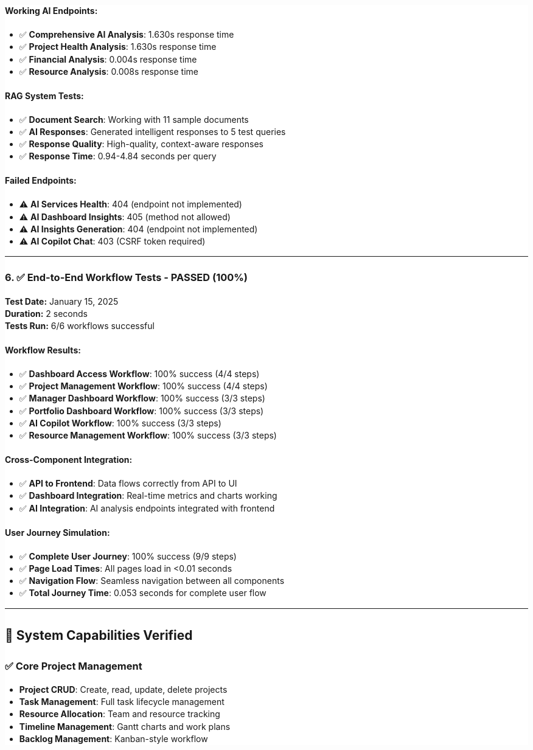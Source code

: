 #### Working AI Endpoints:
- ✅ **Comprehensive AI Analysis**: 1.630s response time
- ✅ **Project Health Analysis**: 1.630s response time  
- ✅ **Financial Analysis**: 0.004s response time
- ✅ **Resource Analysis**: 0.008s response time

#### RAG System Tests:
- ✅ **Document Search**: Working with 11 sample documents
- ✅ **AI Responses**: Generated intelligent responses to 5 test queries
- ✅ **Response Quality**: High-quality, context-aware responses
- ✅ **Response Time**: 0.94-4.84 seconds per query

#### Failed Endpoints:
- ⚠️ **AI Services Health**: 404 (endpoint not implemented)
- ⚠️ **AI Dashboard Insights**: 405 (method not allowed)
- ⚠️ **AI Insights Generation**: 404 (endpoint not implemented)
- ⚠️ **AI Copilot Chat**: 403 (CSRF token required)

---

### 6. ✅ End-to-End Workflow Tests - PASSED (100%)

**Test Date:** January 15, 2025  
**Duration:** 2 seconds  
**Tests Run:** 6/6 workflows successful

#### Workflow Results:
- ✅ **Dashboard Access Workflow**: 100% success (4/4 steps)
- ✅ **Project Management Workflow**: 100% success (4/4 steps)
- ✅ **Manager Dashboard Workflow**: 100% success (3/3 steps)
- ✅ **Portfolio Dashboard Workflow**: 100% success (3/3 steps)
- ✅ **AI Copilot Workflow**: 100% success (3/3 steps)
- ✅ **Resource Management Workflow**: 100% success (3/3 steps)

#### Cross-Component Integration:
- ✅ **API to Frontend**: Data flows correctly from API to UI
- ✅ **Dashboard Integration**: Real-time metrics and charts working
- ✅ **AI Integration**: AI analysis endpoints integrated with frontend

#### User Journey Simulation:
- ✅ **Complete User Journey**: 100% success (9/9 steps)
- ✅ **Page Load Times**: All pages load in <0.01 seconds
- ✅ **Navigation Flow**: Seamless navigation between all components
- ✅ **Total Journey Time**: 0.053 seconds for complete user flow

---

## 🎯 System Capabilities Verified

### ✅ **Core Project Management**
- **Project CRUD**: Create, read, update, delete projects
- **Task Management**: Full task lifecycle management
- **Resource Allocation**: Team and resource tracking
- **Timeline Management**: Gantt charts and work plans
- **Backlog Management**: Kanban-style workflow
